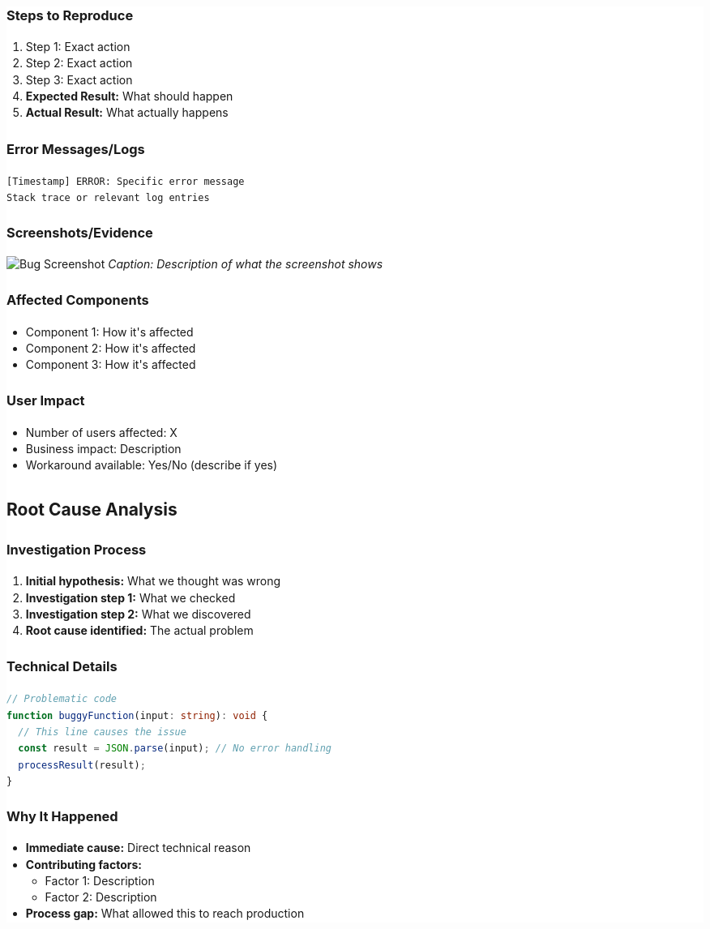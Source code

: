 ### Steps to Reproduce
1. Step 1: Exact action
2. Step 2: Exact action
3. Step 3: Exact action
4. **Expected Result:** What should happen
5. **Actual Result:** What actually happens

### Error Messages/Logs
```
[Timestamp] ERROR: Specific error message
Stack trace or relevant log entries
```

### Screenshots/Evidence
![Bug Screenshot](./images/bug-screenshot.png)
*Caption: Description of what the screenshot shows*

### Affected Components
- Component 1: How it's affected
- Component 2: How it's affected
- Component 3: How it's affected

### User Impact
- Number of users affected: X
- Business impact: Description
- Workaround available: Yes/No (describe if yes)

## Root Cause Analysis

### Investigation Process
1. **Initial hypothesis:** What we thought was wrong
2. **Investigation step 1:** What we checked
3. **Investigation step 2:** What we discovered
4. **Root cause identified:** The actual problem

### Technical Details
```typescript
// Problematic code
function buggyFunction(input: string): void {
  // This line causes the issue
  const result = JSON.parse(input); // No error handling
  processResult(result);
}
```

### Why It Happened
- **Immediate cause:** Direct technical reason
- **Contributing factors:** 
  - Factor 1: Description
  - Factor 2: Description
- **Process gap:** What allowed this to reach production
